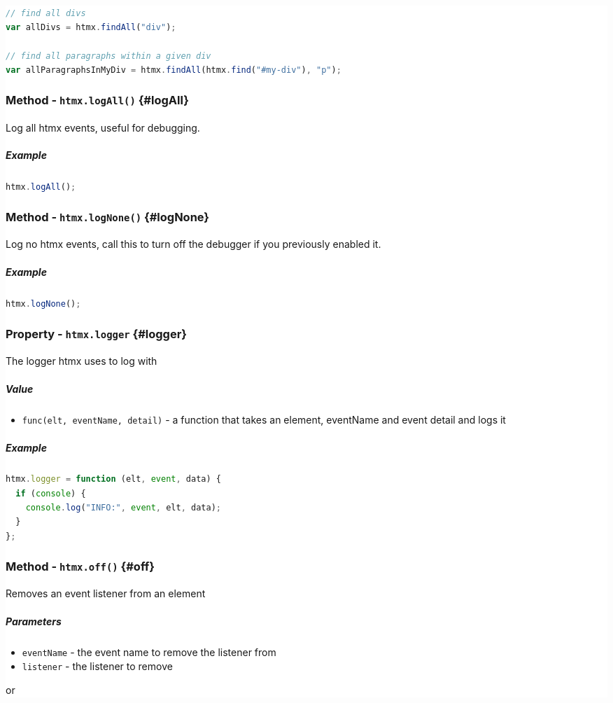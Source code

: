 ```js
// find all divs
var allDivs = htmx.findAll("div");

// find all paragraphs within a given div
var allParagraphsInMyDiv = htmx.findAll(htmx.find("#my-div"), "p");
```

### Method - `htmx.logAll()` {#logAll}

Log all htmx events, useful for debugging.

##### Example

```js
htmx.logAll();
```

### Method - `htmx.logNone()` {#logNone}

Log no htmx events, call this to turn off the debugger if you previously enabled it.

##### Example

```js
htmx.logNone();
```

### Property - `htmx.logger` {#logger}

The logger htmx uses to log with

##### Value

- `func(elt, eventName, detail)` - a function that takes an element, eventName and event detail and logs it

##### Example

```js
htmx.logger = function (elt, event, data) {
  if (console) {
    console.log("INFO:", event, elt, data);
  }
};
```

### Method - `htmx.off()` {#off}

Removes an event listener from an element

##### Parameters

- `eventName` - the event name to remove the listener from
- `listener` - the listener to remove

or
